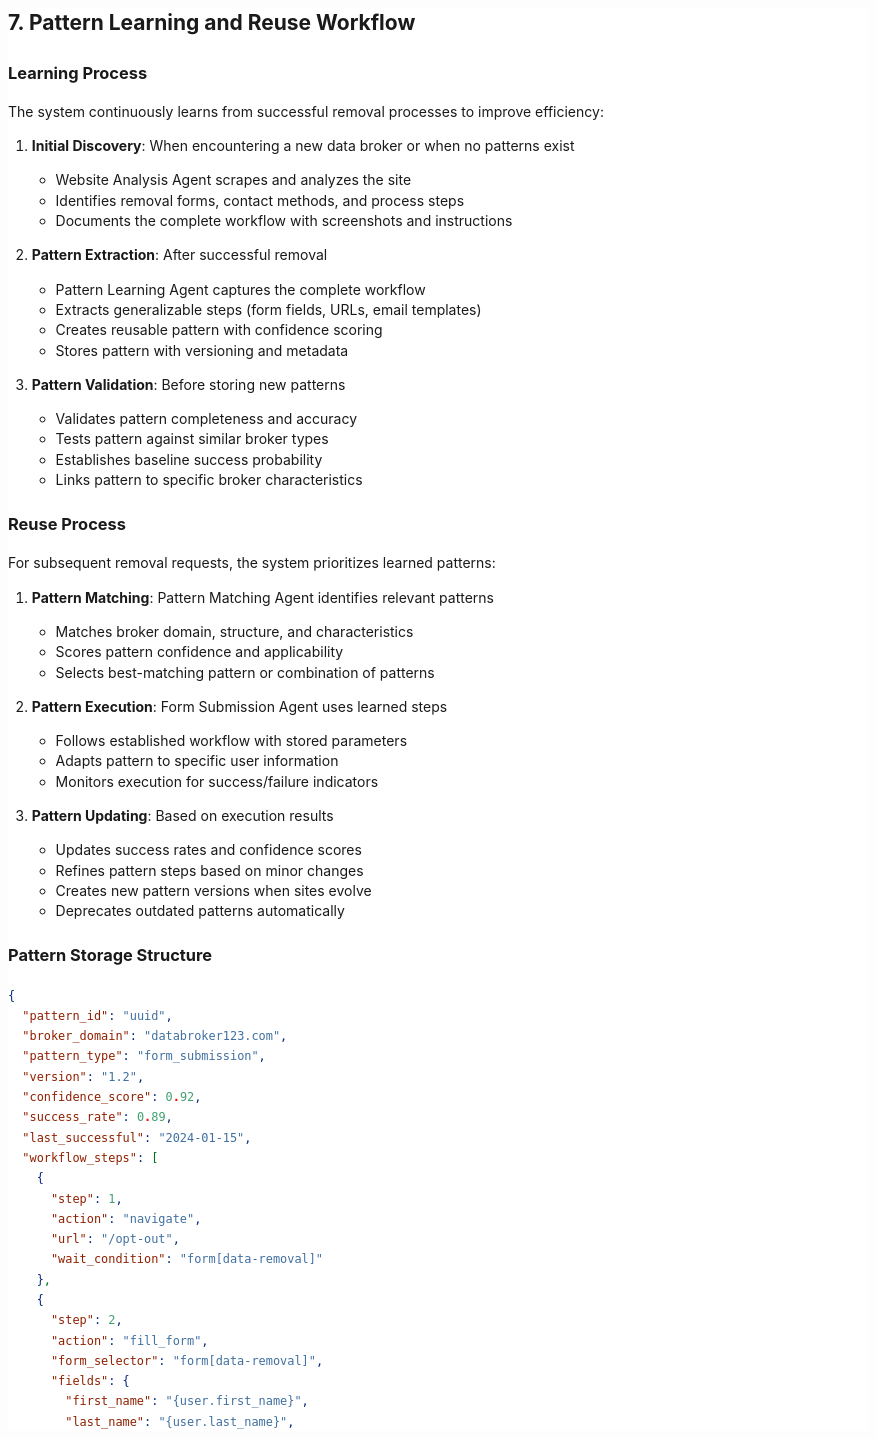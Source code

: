 ## 7. Pattern Learning and Reuse Workflow

### Learning Process
The system continuously learns from successful removal processes to improve efficiency:

1. **Initial Discovery**: When encountering a new data broker or when no patterns exist
   - Website Analysis Agent scrapes and analyzes the site
   - Identifies removal forms, contact methods, and process steps
   - Documents the complete workflow with screenshots and instructions

2. **Pattern Extraction**: After successful removal
   - Pattern Learning Agent captures the complete workflow
   - Extracts generalizable steps (form fields, URLs, email templates)
   - Creates reusable pattern with confidence scoring
   - Stores pattern with versioning and metadata

3. **Pattern Validation**: Before storing new patterns
   - Validates pattern completeness and accuracy
   - Tests pattern against similar broker types
   - Establishes baseline success probability
   - Links pattern to specific broker characteristics

### Reuse Process
For subsequent removal requests, the system prioritizes learned patterns:

1. **Pattern Matching**: Pattern Matching Agent identifies relevant patterns
   - Matches broker domain, structure, and characteristics
   - Scores pattern confidence and applicability
   - Selects best-matching pattern or combination of patterns

2. **Pattern Execution**: Form Submission Agent uses learned steps
   - Follows established workflow with stored parameters
   - Adapts pattern to specific user information
   - Monitors execution for success/failure indicators

3. **Pattern Updating**: Based on execution results
   - Updates success rates and confidence scores
   - Refines pattern steps based on minor changes
   - Creates new pattern versions when sites evolve
   - Deprecates outdated patterns automatically

### Pattern Storage Structure
```json
{
  "pattern_id": "uuid",
  "broker_domain": "databroker123.com",
  "pattern_type": "form_submission",
  "version": "1.2",
  "confidence_score": 0.92,
  "success_rate": 0.89,
  "last_successful": "2024-01-15",
  "workflow_steps": [
    {
      "step": 1,
      "action": "navigate",
      "url": "/opt-out",
      "wait_condition": "form[data-removal]"
    },
    {
      "step": 2,
      "action": "fill_form",
      "form_selector": "form[data-removal]",
      "fields": {
        "first_name": "{user.first_name}",
        "last_name": "{user.last_name}",
```